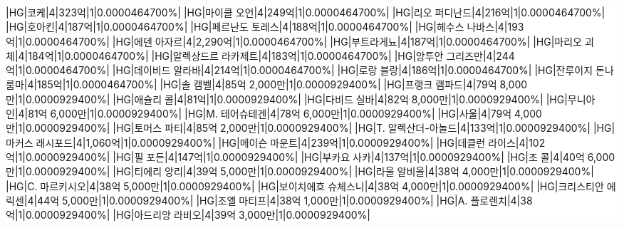 |HG|코케|4|323억|1|0.0000464700%|
|HG|마이클 오언|4|249억|1|0.0000464700%|
|HG|리오 퍼디난드|4|216억|1|0.0000464700%|
|HG|호아킨|4|187억|1|0.0000464700%|
|HG|페르난도 토레스|4|188억|1|0.0000464700%|
|HG|헤수스 나바스|4|193억|1|0.0000464700%|
|HG|에덴 아자르|4|2,290억|1|0.0000464700%|
|HG|부트라게뇨|4|187억|1|0.0000464700%|
|HG|마리오 괴체|4|184억|1|0.0000464700%|
|HG|알렉상드르 라카제트|4|183억|1|0.0000464700%|
|HG|앙투안 그리즈만|4|244억|1|0.0000464700%|
|HG|데이비드 알라바|4|214억|1|0.0000464700%|
|HG|로랑 블랑|4|186억|1|0.0000464700%|
|HG|잔루이지 돈나룸마|4|185억|1|0.0000464700%|
|HG|솔 캠벨|4|85억 2,000만|1|0.0000929400%|
|HG|프랭크 램파드|4|79억 8,000만|1|0.0000929400%|
|HG|애슐리 콜|4|81억|1|0.0000929400%|
|HG|다비드 실바|4|82억 8,000만|1|0.0000929400%|
|HG|무니아인|4|81억 6,000만|1|0.0000929400%|
|HG|M. 테어슈테겐|4|78억 6,000만|1|0.0000929400%|
|HG|사울|4|79억 4,000만|1|0.0000929400%|
|HG|토머스 파티|4|85억 2,000만|1|0.0000929400%|
|HG|T. 알렉산더-아놀드|4|133억|1|0.0000929400%|
|HG|마커스 래시포드|4|1,060억|1|0.0000929400%|
|HG|메이슨 마운트|4|239억|1|0.0000929400%|
|HG|데클런 라이스|4|102억|1|0.0000929400%|
|HG|필 포든|4|147억|1|0.0000929400%|
|HG|부카요 사카|4|137억|1|0.0000929400%|
|HG|조 콜|4|40억 6,000만|1|0.0000929400%|
|HG|티에리 앙리|4|39억 5,000만|1|0.0000929400%|
|HG|라울 알비올|4|38억 4,000만|1|0.0000929400%|
|HG|C. 마르키시오|4|38억 5,000만|1|0.0000929400%|
|HG|보이치에흐 슈체스니|4|38억 4,000만|1|0.0000929400%|
|HG|크리스티안 에릭센|4|44억 5,000만|1|0.0000929400%|
|HG|조엘 마티프|4|38억 1,000만|1|0.0000929400%|
|HG|A. 플로렌치|4|38억|1|0.0000929400%|
|HG|아드리앙 라비오|4|39억 3,000만|1|0.0000929400%|